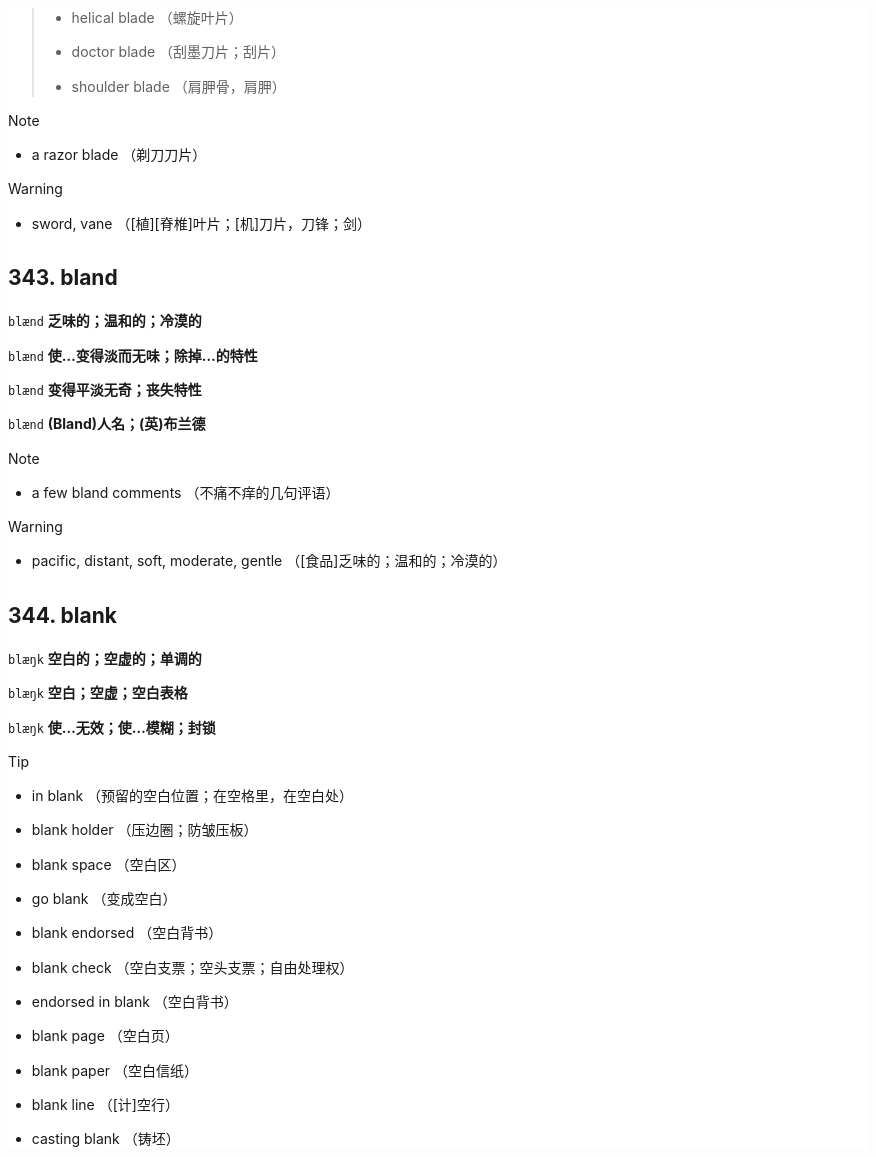 > - helical blade （螺旋叶片）
>
> - doctor blade （刮墨刀片；刮片）
>
> - shoulder blade （肩胛骨，肩胛）
>

> [!NOTE]
>
> - a razor blade （剃刀刀片）
>

> [!WARNING]
>
> - sword, vane （[植][脊椎]叶片；[机]刀片，刀锋；剑）
>

## 343. bland

`blænd`  **乏味的；温和的；冷漠的**

`blænd`  **使…变得淡而无味；除掉…的特性**

`blænd`  **变得平淡无奇；丧失特性**

`blænd`  **(Bland)人名；(英)布兰德**

> [!NOTE]
>
> - a few bland comments （不痛不痒的几句评语）
>

> [!WARNING]
>
> - pacific, distant, soft, moderate, gentle （[食品]乏味的；温和的；冷漠的）
>

## 344. blank

`blæŋk`  **空白的；空虚的；单调的**

`blæŋk`  **空白；空虚；空白表格**

`blæŋk`  **使…无效；使…模糊；封锁**

> [!TIP]
>
> - in blank （预留的空白位置；在空格里，在空白处）
>
> - blank holder （压边圈；防皱压板）
>
> - blank space （空白区）
>
> - go blank （变成空白）
>
> - blank endorsed （空白背书）
>
> - blank check （空白支票；空头支票；自由处理权）
>
> - endorsed in blank （空白背书）
>
> - blank page （空白页）
>
> - blank paper （空白信纸）
>
> - blank line （[计]空行）
>
> - casting blank （铸坯）
